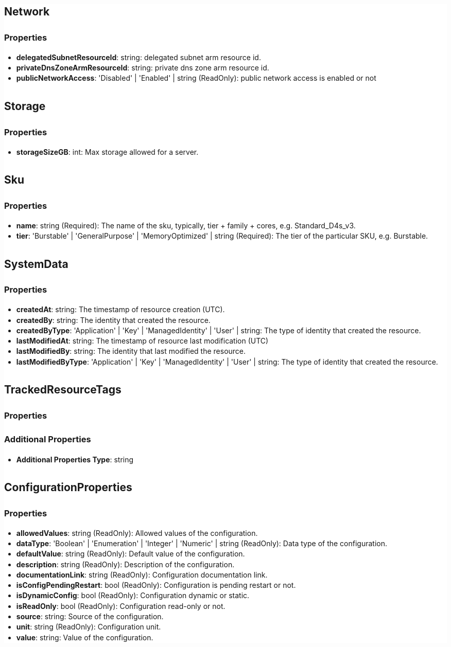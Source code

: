 ## Network
### Properties
* **delegatedSubnetResourceId**: string: delegated subnet arm resource id.
* **privateDnsZoneArmResourceId**: string: private dns zone arm resource id.
* **publicNetworkAccess**: 'Disabled' | 'Enabled' | string (ReadOnly): public network access is enabled or not

## Storage
### Properties
* **storageSizeGB**: int: Max storage allowed for a server.

## Sku
### Properties
* **name**: string (Required): The name of the sku, typically, tier + family + cores, e.g. Standard_D4s_v3.
* **tier**: 'Burstable' | 'GeneralPurpose' | 'MemoryOptimized' | string (Required): The tier of the particular SKU, e.g. Burstable.

## SystemData
### Properties
* **createdAt**: string: The timestamp of resource creation (UTC).
* **createdBy**: string: The identity that created the resource.
* **createdByType**: 'Application' | 'Key' | 'ManagedIdentity' | 'User' | string: The type of identity that created the resource.
* **lastModifiedAt**: string: The timestamp of resource last modification (UTC)
* **lastModifiedBy**: string: The identity that last modified the resource.
* **lastModifiedByType**: 'Application' | 'Key' | 'ManagedIdentity' | 'User' | string: The type of identity that created the resource.

## TrackedResourceTags
### Properties
### Additional Properties
* **Additional Properties Type**: string

## ConfigurationProperties
### Properties
* **allowedValues**: string (ReadOnly): Allowed values of the configuration.
* **dataType**: 'Boolean' | 'Enumeration' | 'Integer' | 'Numeric' | string (ReadOnly): Data type of the configuration.
* **defaultValue**: string (ReadOnly): Default value of the configuration.
* **description**: string (ReadOnly): Description of the configuration.
* **documentationLink**: string (ReadOnly): Configuration documentation link.
* **isConfigPendingRestart**: bool (ReadOnly): Configuration is pending restart or not.
* **isDynamicConfig**: bool (ReadOnly): Configuration dynamic or static.
* **isReadOnly**: bool (ReadOnly): Configuration read-only or not.
* **source**: string: Source of the configuration.
* **unit**: string (ReadOnly): Configuration unit.
* **value**: string: Value of the configuration.
